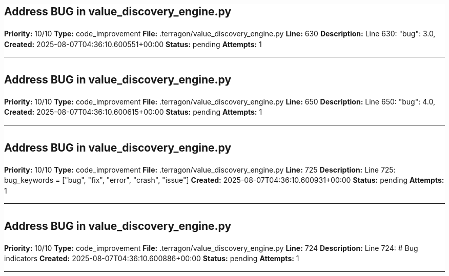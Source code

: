 
## Address BUG in value_discovery_engine.py

**Priority:** 10/10
**Type:** code_improvement
**File:** .terragon/value_discovery_engine.py
**Line:** 630
**Description:** Line 630: "bug": 3.0,
**Created:** 2025-08-07T04:36:10.600551+00:00
**Status:** pending
**Attempts:** 1

---

## Address BUG in value_discovery_engine.py

**Priority:** 10/10
**Type:** code_improvement
**File:** .terragon/value_discovery_engine.py
**Line:** 650
**Description:** Line 650: "bug": 4.0,
**Created:** 2025-08-07T04:36:10.600615+00:00
**Status:** pending
**Attempts:** 1

---

## Address BUG in value_discovery_engine.py

**Priority:** 10/10
**Type:** code_improvement
**File:** .terragon/value_discovery_engine.py
**Line:** 725
**Description:** Line 725: bug_keywords = ["bug", "fix", "error", "crash", "issue"]
**Created:** 2025-08-07T04:36:10.600931+00:00
**Status:** pending
**Attempts:** 1

---

## Address BUG in value_discovery_engine.py

**Priority:** 10/10
**Type:** code_improvement
**File:** .terragon/value_discovery_engine.py
**Line:** 724
**Description:** Line 724: # Bug indicators
**Created:** 2025-08-07T04:36:10.600886+00:00
**Status:** pending
**Attempts:** 1

---